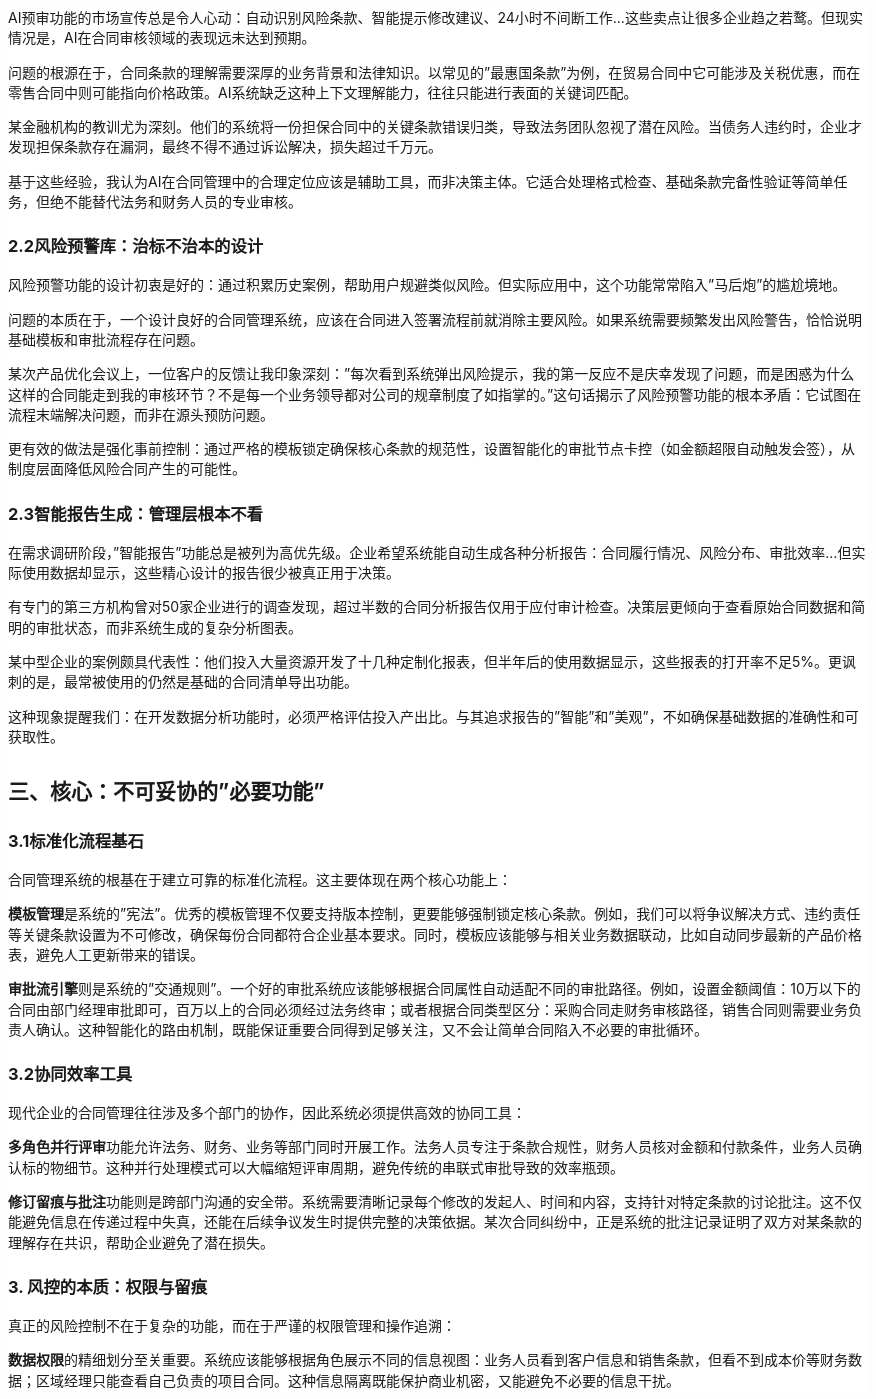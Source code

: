 AI预审功能的市场宣传总是令人心动：自动识别风险条款、智能提示修改建议、24小时不间断工作…这些卖点让很多企业趋之若鹜。但现实情况是，AI在合同审核领域的表现远未达到预期。

问题的根源在于，合同条款的理解需要深厚的业务背景和法律知识。以常见的”最惠国条款”为例，在贸易合同中它可能涉及关税优惠，而在零售合同中则可能指向价格政策。AI系统缺乏这种上下文理解能力，往往只能进行表面的关键词匹配。

某金融机构的教训尤为深刻。他们的系统将一份担保合同中的关键条款错误归类，导致法务团队忽视了潜在风险。当债务人违约时，企业才发现担保条款存在漏洞，最终不得不通过诉讼解决，损失超过千万元。

基于这些经验，我认为AI在合同管理中的合理定位应该是辅助工具，而非决策主体。它适合处理格式检查、基础条款完备性验证等简单任务，但绝不能替代法务和财务人员的专业审核。

### 2.2风险预警库：治标不治本的设计

风险预警功能的设计初衷是好的：通过积累历史案例，帮助用户规避类似风险。但实际应用中，这个功能常常陷入”马后炮”的尴尬境地。

问题的本质在于，一个设计良好的合同管理系统，应该在合同进入签署流程前就消除主要风险。如果系统需要频繁发出风险警告，恰恰说明基础模板和审批流程存在问题。

某次产品优化会议上，一位客户的反馈让我印象深刻：”每次看到系统弹出风险提示，我的第一反应不是庆幸发现了问题，而是困惑为什么这样的合同能走到我的审核环节？不是每一个业务领导都对公司的规章制度了如指掌的。”这句话揭示了风险预警功能的根本矛盾：它试图在流程末端解决问题，而非在源头预防问题。

更有效的做法是强化事前控制：通过严格的模板锁定确保核心条款的规范性，设置智能化的审批节点卡控（如金额超限自动触发会签），从制度层面降低风险合同产生的可能性。

### 2.3智能报告生成：管理层根本不看

在需求调研阶段，”智能报告”功能总是被列为高优先级。企业希望系统能自动生成各种分析报告：合同履行情况、风险分布、审批效率…但实际使用数据却显示，这些精心设计的报告很少被真正用于决策。

有专门的第三方机构曾对50家企业进行的调查发现，超过半数的合同分析报告仅用于应付审计检查。决策层更倾向于查看原始合同数据和简明的审批状态，而非系统生成的复杂分析图表。

某中型企业的案例颇具代表性：他们投入大量资源开发了十几种定制化报表，但半年后的使用数据显示，这些报表的打开率不足5%。更讽刺的是，最常被使用的仍然是基础的合同清单导出功能。

这种现象提醒我们：在开发数据分析功能时，必须严格评估投入产出比。与其追求报告的”智能”和”美观”，不如确保基础数据的准确性和可获取性。

## 三、核心：不可妥协的”必要功能”

### 3.1标准化流程基石

合同管理系统的根基在于建立可靠的标准化流程。这主要体现在两个核心功能上：

**模板管理**是系统的”宪法”。优秀的模板管理不仅要支持版本控制，更要能够强制锁定核心条款。例如，我们可以将争议解决方式、违约责任等关键条款设置为不可修改，确保每份合同都符合企业基本要求。同时，模板应该能够与相关业务数据联动，比如自动同步最新的产品价格表，避免人工更新带来的错误。

**审批流引擎**则是系统的”交通规则”。一个好的审批系统应该能够根据合同属性自动适配不同的审批路径。例如，设置金额阈值：10万以下的合同由部门经理审批即可，百万以上的合同必须经过法务终审；或者根据合同类型区分：采购合同走财务审核路径，销售合同则需要业务负责人确认。这种智能化的路由机制，既能保证重要合同得到足够关注，又不会让简单合同陷入不必要的审批循环。

### 3.2协同效率工具

现代企业的合同管理往往涉及多个部门的协作，因此系统必须提供高效的协同工具：

**多角色并行评审**功能允许法务、财务、业务等部门同时开展工作。法务人员专注于条款合规性，财务人员核对金额和付款条件，业务人员确认标的物细节。这种并行处理模式可以大幅缩短评审周期，避免传统的串联式审批导致的效率瓶颈。

**修订留痕与批注**功能则是跨部门沟通的安全带。系统需要清晰记录每个修改的发起人、时间和内容，支持针对特定条款的讨论批注。这不仅能避免信息在传递过程中失真，还能在后续争议发生时提供完整的决策依据。某次合同纠纷中，正是系统的批注记录证明了双方对某条款的理解存在共识，帮助企业避免了潜在损失。

### 3\. 风控的本质：权限与留痕

真正的风险控制不在于复杂的功能，而在于严谨的权限管理和操作追溯：

**数据权限**的精细划分至关重要。系统应该能够根据角色展示不同的信息视图：业务人员看到客户信息和销售条款，但看不到成本价等财务数据；区域经理只能查看自己负责的项目合同。这种信息隔离既能保护商业机密，又能避免不必要的信息干扰。
